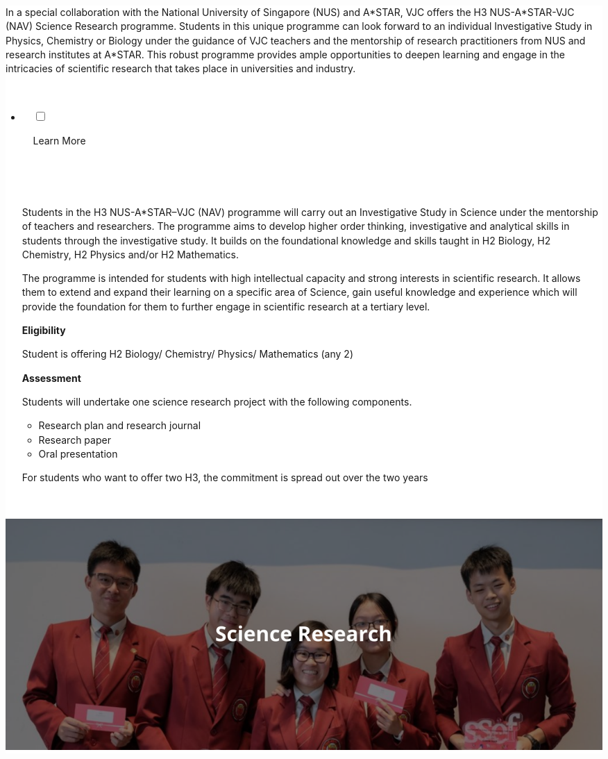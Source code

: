 In a special collaboration with the National University of Singapore (NUS) and A\*STAR, VJC offers the H3 NUS-A\*STAR-VJC (NAV) Science Research programme. Students in this unique programme can look forward to an individual Investigative Study in Physics, Chemistry or Biology under the guidance of VJC teachers and the mentorship of research practitioners from NUS and research institutes at A\*STAR. This robust programme provides ample opportunities to deepen learning and engage in the intricacies of scientific research that takes place in universities and industry.

<ul class="jekyllcodex_accordion">

  <li>

    <input type="checkbox" id="accordion1">

    <label for="accordion1">Learn More</label>

    <div>

      <p>Students in the H3 NUS-A\*STAR–VJC (NAV) programme will carry out an Investigative Study in Science under the mentorship of teachers and researchers. The programme aims to develop higher order thinking, investigative and analytical skills in students through the investigative study. It builds on the foundational knowledge and skills taught in H2 Biology, H2 Chemistry, H2 Physics and/or H2 Mathematics.</p>

<p>The programme is intended for students with high intellectual capacity and strong interests in scientific research. It allows them to extend and expand their learning on a specific area of Science, gain useful knowledge and experience which will provide the foundation for them to further engage in scientific research at a tertiary level.</p>
			
<strong>Eligibility</strong>

<p>Student is offering H2 Biology/ Chemistry/ Physics/ Mathematics (any 2)</p>

<strong>Assessment</strong>

<p>Students will undertake one science research project with the following components.</p>

<ul>
<li>Research plan and research journal</li>
<li>Research paper</li>
<li>Oral presentation</li> 
</ul>		

<p>For students who want to offer two H3, the commitment is spread out over the two years</p>

    </div>

</li>
</ul>

![](/images/science%20research.png)
